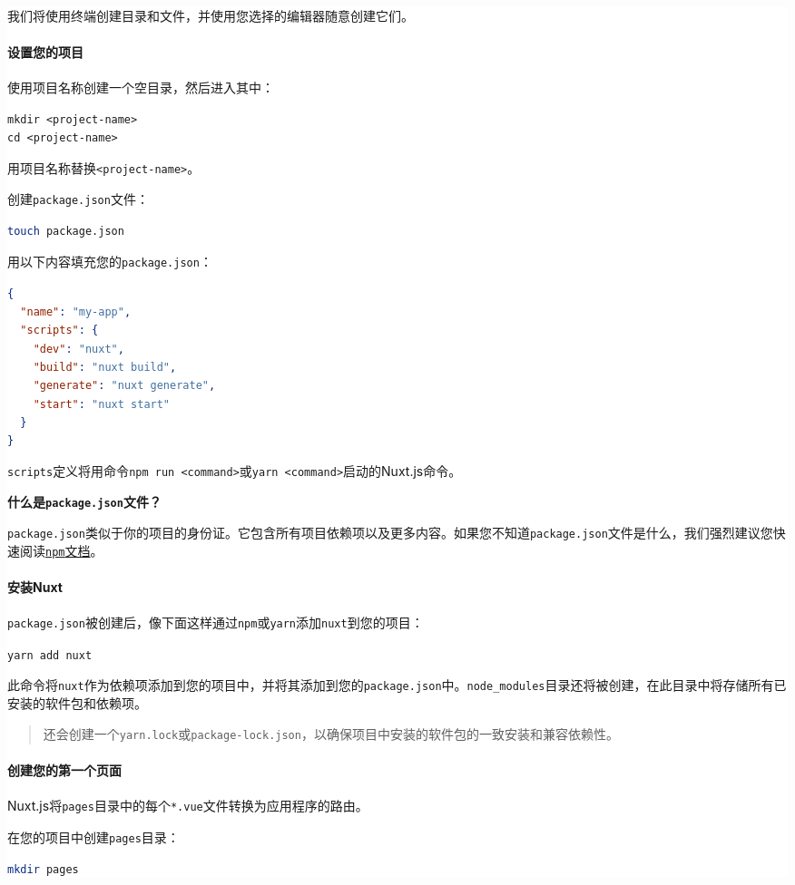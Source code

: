 我们将使用终端创建目录和文件，并使用您选择的编辑器随意创建它们。

#### 设置您的项目

使用项目名称创建一个空目录，然后进入其中：

```shell
mkdir <project-name>
cd <project-name>
```

用项目名称替换`<project-name>`。

创建`package.json`文件：

```sh
touch package.json
```

用以下内容填充您的`package.json`：

```json
{
  "name": "my-app",
  "scripts": {
    "dev": "nuxt",
    "build": "nuxt build",
    "generate": "nuxt generate",
    "start": "nuxt start"
  }
}
```

`scripts`定义将用命令`npm run <command>`或`yarn <command>`启动的Nuxt.js命令。

**什么是`package.json`文件？**

`package.json`类似于你的项目的身份证。它包含所有项目依赖项以及更多内容。如果您不知道`package.json`文件是什么，我们强烈建议您快速阅读[`npm`文档](https://docs.npmjs.com/creating-a-package-json-file)。

#### 安装Nuxt

`package.json`被创建后，像下面这样通过`npm`或`yarn`添加`nuxt`到您的项目：

```sh
yarn add nuxt
```

此命令将`nuxt`作为依赖项添加到您的项目中，并将其添加到您的`package.json`中。`node_modules`目录还将被创建，在此目录中将存储所有已安装的软件包和依赖项。

> 还会创建一个`yarn.lock`或`package-lock.json`，以确保项目中安装的软件包的一致安装和兼容依赖性。

#### 创建您的第一个页面

Nuxt.js将`pages`目录中的每个`*.vue`文件转换为应用程序的路由。

在您的项目中创建`pages`目录：

```sh
mkdir pages
```
